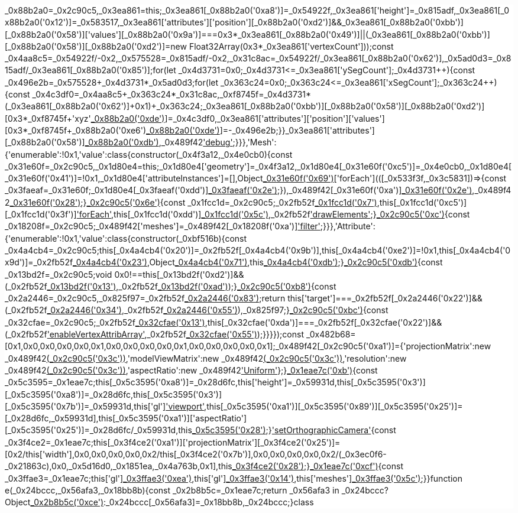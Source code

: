 _0x88b2a0=_0x2c90c5,_0x3ea861=this;_0x3ea861[_0x88b2a0('0xa8')]=_0x54922f,_0x3ea861['height']=_0x815adf,_0x3ea861[_0x88b2a0('0x12')]=_0x583517,_0x3ea861['attributes']['position'][_0x88b2a0('0xd2')]&&_0x3ea861[_0x88b2a0('0xbb')][_0x88b2a0('0x58')]['values'][_0x88b2a0('0x9a')]===0x3*_0x3ea861[_0x88b2a0('0x49')]||(_0x3ea861[_0x88b2a0('0xbb')][_0x88b2a0('0x58')][_0x88b2a0('0xd2')]=new Float32Array(0x3*_0x3ea861['vertexCount']));const _0x4aa8c5=_0x54922f/-0x2,_0x575528=_0x815adf/-0x2,_0x31c8ac=_0x54922f/_0x3ea861[_0x88b2a0('0x62')],_0x5ad0d3=_0x815adf/_0x3ea861[_0x88b2a0('0x85')];for(let _0x4d3731=0x0;_0x4d3731<=_0x3ea861['ySegCount'];_0x4d3731++){const _0x496e2b=_0x575528+_0x4d3731*_0x5ad0d3;for(let _0x363c24=0x0;_0x363c24<=_0x3ea861['xSegCount'];_0x363c24++){const _0x4c3df0=_0x4aa8c5+_0x363c24*_0x31c8ac,_0xf8745f=_0x4d3731*(_0x3ea861[_0x88b2a0('0x62')]+0x1)+_0x363c24;_0x3ea861[_0x88b2a0('0xbb')][_0x88b2a0('0x58')][_0x88b2a0('0xd2')][0x3*_0xf8745f+'xyz'[_0x88b2a0('0xde')](_0x583517[0x0])]=_0x4c3df0,_0x3ea861['attributes']['position']['values'][0x3*_0xf8745f+_0x88b2a0('0xe6')[_0x88b2a0('0xde')](_0x583517[0x1])]=-_0x496e2b;}}_0x3ea861['attributes'][_0x88b2a0('0x58')][_0x88b2a0('0xdb')](),_0x489f42['debug'](_0x88b2a0('0x8a'),{'position':_0x3ea861['attributes'][_0x88b2a0('0x58')]});}}},'Mesh':{'enumerable':!0x1,'value':class{constructor(_0x4f3a12,_0x4e0cb0){const _0x31e60f=_0x2c90c5,_0x1d80e4=this;_0x1d80e4['geometry']=_0x4f3a12,_0x1d80e4[_0x31e60f('0xc5')]=_0x4e0cb0,_0x1d80e4[_0x31e60f('0x41')]=!0x1,_0x1d80e4['attributeInstances']=[],Object[_0x31e60f('0x69')](_0x1d80e4[_0x31e60f('0xca')][_0x31e60f('0xbb')])['forEach'](([_0x533f3f,_0x3c5831])=>{const _0x3faeaf=_0x31e60f;_0x1d80e4[_0x3faeaf('0xdd')][_0x3faeaf('0x2e')]({'attribute':_0x3c5831,'location':_0x3c5831[_0x3faeaf('0xb8')](_0x533f3f,_0x1d80e4[_0x3faeaf('0xc5')]['program'])});}),_0x489f42[_0x31e60f('0xa')][_0x31e60f('0x2e')](_0x1d80e4),_0x489f42[_0x31e60f('0x28')](_0x31e60f('0xd7'),{'mesh':_0x1d80e4});}[_0x2c90c5('0x6e')](){const _0x1fcc1d=_0x2c90c5;_0x2fb52f[_0x1fcc1d('0x7')](this[_0x1fcc1d('0xc5')][_0x1fcc1d('0xb6')]),this[_0x1fcc1d('0xc5')][_0x1fcc1d('0x3f')]['forEach'](({uniform:_0xd75d08,location:_0x13a909})=>_0xd75d08[_0x1fcc1d('0xdb')](_0x13a909)),this[_0x1fcc1d('0xdd')][_0x1fcc1d('0x5c')](({attribute:_0xd0c259,location:_0x5016f2})=>_0xd0c259['use'](_0x5016f2)),_0x2fb52f['drawElements'](this[_0x1fcc1d('0x41')]?_0x2fb52f[_0x1fcc1d('0x86')]:_0x2fb52f['TRIANGLES'],this['geometry'][_0x1fcc1d('0xbb')]['index'][_0x1fcc1d('0xd2')][_0x1fcc1d('0x9a')],_0x2fb52f['UNSIGNED_SHORT'],0x0);}[_0x2c90c5('0xc')](){const _0x18208f=_0x2c90c5;_0x489f42['meshes']=_0x489f42[_0x18208f('0xa')]['filter'](_0x2a9761=>_0x2a9761!=this);}}},'Attribute':{'enumerable':!0x1,'value':class{constructor(_0xbf516b){const _0x4a4cb4=_0x2c90c5;this[_0x4a4cb4('0x20')]=_0x2fb52f[_0x4a4cb4('0x9b')],this[_0x4a4cb4('0xe2')]=!0x1,this[_0x4a4cb4('0x9d')]=_0x2fb52f[_0x4a4cb4('0x23')](),Object[_0x4a4cb4('0x71')](this,_0xbf516b),this[_0x4a4cb4('0xdb')]();}[_0x2c90c5('0xdb')](){const _0x13bd2f=_0x2c90c5;void 0x0!==this[_0x13bd2f('0xd2')]&&(_0x2fb52f[_0x13bd2f('0x13')](this[_0x13bd2f('0xda')],this[_0x13bd2f('0x9d')]),_0x2fb52f[_0x13bd2f('0xad')](this[_0x13bd2f('0xda')],this[_0x13bd2f('0xd2')],_0x2fb52f[_0x13bd2f('0x9e')]));}[_0x2c90c5('0xb8')](_0x458b5f,_0x5c6635){const _0x2a2446=_0x2c90c5,_0x825f97=_0x2fb52f[_0x2a2446('0x83')](_0x5c6635,_0x458b5f);return this['target']===_0x2fb52f[_0x2a2446('0x22')]&&(_0x2fb52f[_0x2a2446('0x34')](_0x825f97),_0x2fb52f[_0x2a2446('0x55')](_0x825f97,this[_0x2a2446('0xa3')],this['type'],this[_0x2a2446('0xe2')],0x0,0x0)),_0x825f97;}[_0x2c90c5('0xbc')](_0x5cc9ee){const _0x32cfae=_0x2c90c5;_0x2fb52f[_0x32cfae('0x13')](this[_0x32cfae('0xda')],this[_0x32cfae('0x9d')]),this[_0x32cfae('0xda')]===_0x2fb52f[_0x32cfae('0x22')]&&(_0x2fb52f['enableVertexAttribArray'](_0x5cc9ee),_0x2fb52f[_0x32cfae('0x55')](_0x5cc9ee,this[_0x32cfae('0xa3')],this[_0x32cfae('0x20')],this[_0x32cfae('0xe2')],0x0,0x0));}}}});const _0x482b68=[0x1,0x0,0x0,0x0,0x0,0x1,0x0,0x0,0x0,0x0,0x1,0x0,0x0,0x0,0x0,0x1];_0x489f42[_0x2c90c5('0xa1')]={'projectionMatrix':new _0x489f42[(_0x2c90c5('0x3c'))]({'type':'mat4','value':_0x482b68}),'modelViewMatrix':new _0x489f42[(_0x2c90c5('0x3c'))]({'type':_0x2c90c5('0x7a'),'value':_0x482b68}),'resolution':new _0x489f42[(_0x2c90c5('0x3c'))]({'type':'vec2','value':[0x1,0x1]}),'aspectRatio':new _0x489f42['Uniform']({'type':_0x2c90c5('0xb7'),'value':0x1})};}[_0x1eae7c('0xb')](_0x28d6fc=0x280,_0x59931d=0x1e0){const _0x5c3595=_0x1eae7c;this[_0x5c3595('0xa8')]=_0x28d6fc,this['height']=_0x59931d,this[_0x5c3595('0x3')][_0x5c3595('0xa8')]=_0x28d6fc,this[_0x5c3595('0x3')][_0x5c3595('0x7b')]=_0x59931d,this['gl']['viewport'](0x0,0x0,_0x28d6fc,_0x59931d),this[_0x5c3595('0xa1')][_0x5c3595('0x89')][_0x5c3595('0x25')]=[_0x28d6fc,_0x59931d],this[_0x5c3595('0xa1')]['aspectRatio'][_0x5c3595('0x25')]=_0x28d6fc/_0x59931d,this[_0x5c3595('0x28')]('MiniGL.setSize',{'width':_0x28d6fc,'height':_0x59931d});}['setOrthographicCamera'](_0x5d16d0=0x0,_0x1851ea=0x0,_0x4a763b=0x0,_0x3ec0f6=-0x7d0,_0x21863c=0x7d0){const _0x3f4ce2=_0x1eae7c;this[_0x3f4ce2('0xa1')]['projectionMatrix'][_0x3f4ce2('0x25')]=[0x2/this['width'],0x0,0x0,0x0,0x0,0x2/this[_0x3f4ce2('0x7b')],0x0,0x0,0x0,0x0,0x2/(_0x3ec0f6-_0x21863c),0x0,_0x5d16d0,_0x1851ea,_0x4a763b,0x1],this[_0x3f4ce2('0x28')](_0x3f4ce2('0x38'),this[_0x3f4ce2('0xa1')][_0x3f4ce2('0x95')][_0x3f4ce2('0x25')]);}[_0x1eae7c('0xcf')](){const _0x3ffae3=_0x1eae7c;this['gl'][_0x3ffae3('0xea')](0x0,0x0,0x0,0x0),this['gl'][_0x3ffae3('0x14')](0x1),this['meshes'][_0x3ffae3('0x5c')](_0x30652a=>_0x30652a[_0x3ffae3('0x6e')]());}}function e(_0x24bccc,_0x56afa3,_0x18bb8b){const _0x2b8b5c=_0x1eae7c;return _0x56afa3 in _0x24bccc?Object[_0x2b8b5c('0xce')](_0x24bccc,_0x56afa3,{'value':_0x18bb8b,'enumerable':!0x0,'configurable':!0x0,'writable':!0x0}):_0x24bccc[_0x56afa3]=_0x18bb8b,_0x24bccc;}class